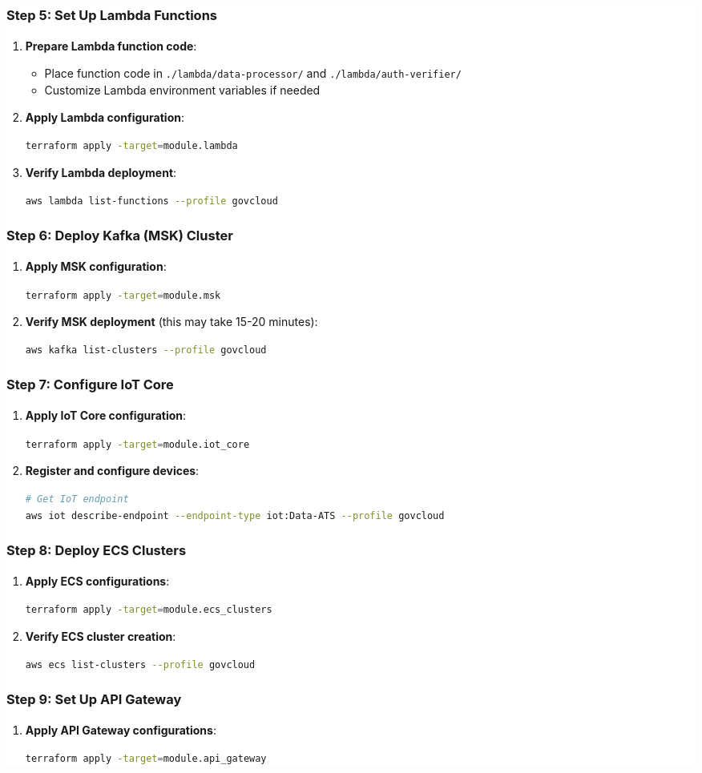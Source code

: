 ### Step 5: Set Up Lambda Functions

1. **Prepare Lambda function code**:
   - Place function code in `./lambda/data-processor/` and `./lambda/auth-verifier/`
   - Customize Lambda environment variables if needed

2. **Apply Lambda configuration**:
   ```bash
   terraform apply -target=module.lambda
   ```

3. **Verify Lambda deployment**:
   ```bash
   aws lambda list-functions --profile govcloud
   ```

### Step 6: Deploy Kafka (MSK) Cluster

1. **Apply MSK configuration**:
   ```bash
   terraform apply -target=module.msk
   ```

2. **Verify MSK deployment** (this may take 15-20 minutes):
   ```bash
   aws kafka list-clusters --profile govcloud
   ```

### Step 7: Configure IoT Core

1. **Apply IoT Core configuration**:
   ```bash
   terraform apply -target=module.iot_core
   ```

2. **Register and configure devices**:
   ```bash
   # Get IoT endpoint
   aws iot describe-endpoint --endpoint-type iot:Data-ATS --profile govcloud
   ```

### Step 8: Deploy ECS Clusters

1. **Apply ECS configurations**:
   ```bash
   terraform apply -target=module.ecs_clusters
   ```

2. **Verify ECS cluster creation**:
   ```bash
   aws ecs list-clusters --profile govcloud
   ```

### Step 9: Set Up API Gateway

1. **Apply API Gateway configurations**:
   ```bash
   terraform apply -target=module.api_gateway
   ```
